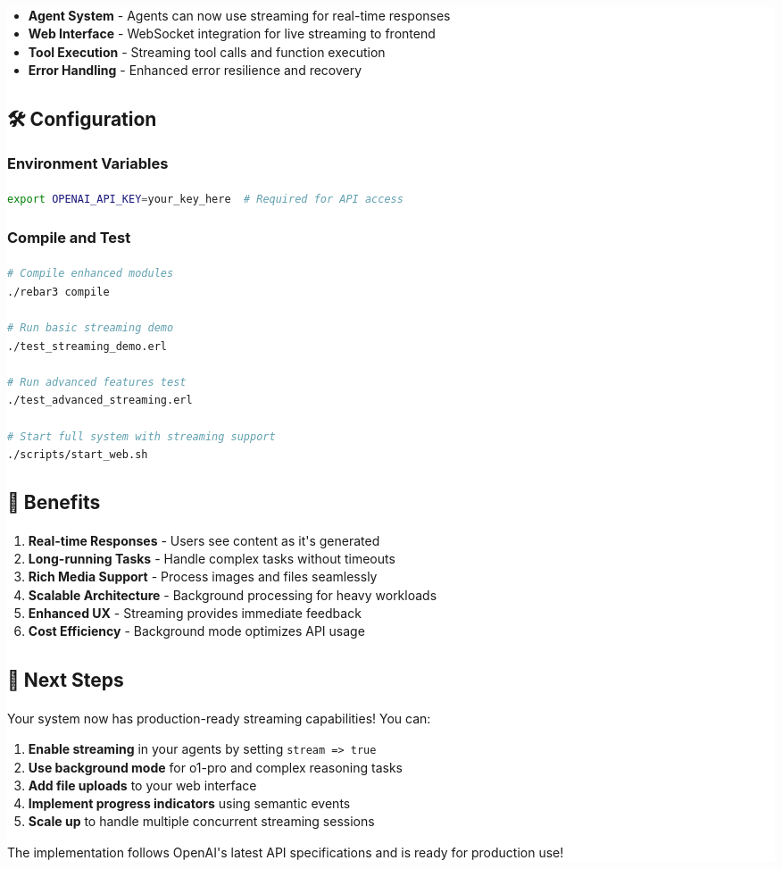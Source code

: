 - **Agent System** - Agents can now use streaming for real-time responses
- **Web Interface** - WebSocket integration for live streaming to frontend
- **Tool Execution** - Streaming tool calls and function execution
- **Error Handling** - Enhanced error resilience and recovery

## 🛠️ Configuration

### Environment Variables
```bash
export OPENAI_API_KEY=your_key_here  # Required for API access
```

### Compile and Test
```bash
# Compile enhanced modules
./rebar3 compile

# Run basic streaming demo
./test_streaming_demo.erl

# Run advanced features test
./test_advanced_streaming.erl

# Start full system with streaming support
./scripts/start_web.sh
```

## 🎉 Benefits

1. **Real-time Responses** - Users see content as it's generated
2. **Long-running Tasks** - Handle complex tasks without timeouts
3. **Rich Media Support** - Process images and files seamlessly
4. **Scalable Architecture** - Background processing for heavy workloads
5. **Enhanced UX** - Streaming provides immediate feedback
6. **Cost Efficiency** - Background mode optimizes API usage

## 🚀 Next Steps

Your system now has production-ready streaming capabilities! You can:

1. **Enable streaming** in your agents by setting `stream => true`
2. **Use background mode** for o1-pro and complex reasoning tasks
3. **Add file uploads** to your web interface
4. **Implement progress indicators** using semantic events
5. **Scale up** to handle multiple concurrent streaming sessions

The implementation follows OpenAI's latest API specifications and is ready for production use!